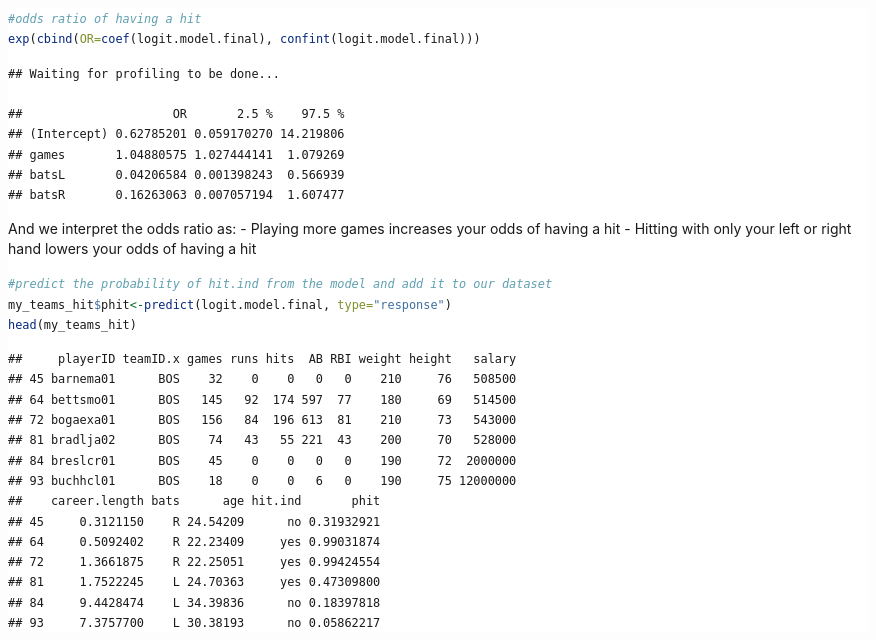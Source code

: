 ``` r
#odds ratio of having a hit
exp(cbind(OR=coef(logit.model.final), confint(logit.model.final)))
```

    ## Waiting for profiling to be done...

    ##                     OR       2.5 %    97.5 %
    ## (Intercept) 0.62785201 0.059170270 14.219806
    ## games       1.04880575 1.027444141  1.079269
    ## batsL       0.04206584 0.001398243  0.566939
    ## batsR       0.16263063 0.007057194  1.607477

And we interpret the odds ratio as: - Playing more games increases your
odds of having a hit - Hitting with only your left or right hand lowers
your odds of having a hit

``` r
#predict the probability of hit.ind from the model and add it to our dataset
my_teams_hit$phit<-predict(logit.model.final, type="response")
head(my_teams_hit)
```

    ##     playerID teamID.x games runs hits  AB RBI weight height   salary
    ## 45 barnema01      BOS    32    0    0   0   0    210     76   508500
    ## 64 bettsmo01      BOS   145   92  174 597  77    180     69   514500
    ## 72 bogaexa01      BOS   156   84  196 613  81    210     73   543000
    ## 81 bradlja02      BOS    74   43   55 221  43    200     70   528000
    ## 84 breslcr01      BOS    45    0    0   0   0    190     72  2000000
    ## 93 buchhcl01      BOS    18    0    0   6   0    190     75 12000000
    ##    career.length bats      age hit.ind       phit
    ## 45     0.3121150    R 24.54209      no 0.31932921
    ## 64     0.5092402    R 22.23409     yes 0.99031874
    ## 72     1.3661875    R 22.25051     yes 0.99424554
    ## 81     1.7522245    L 24.70363     yes 0.47309800
    ## 84     9.4428474    L 34.39836      no 0.18397818
    ## 93     7.3757700    L 30.38193      no 0.05862217
